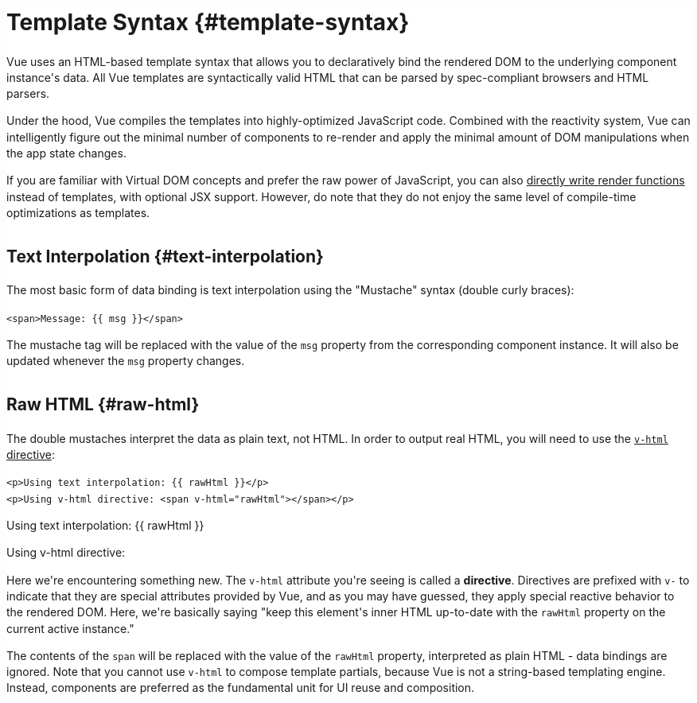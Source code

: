 # Template Syntax {#template-syntax}

Vue uses an HTML-based template syntax that allows you to declaratively bind the rendered DOM to the underlying component instance's data. All Vue templates are syntactically valid HTML that can be parsed by spec-compliant browsers and HTML parsers.

Under the hood, Vue compiles the templates into highly-optimized JavaScript code. Combined with the reactivity system, Vue can intelligently figure out the minimal number of components to re-render and apply the minimal amount of DOM manipulations when the app state changes.

If you are familiar with Virtual DOM concepts and prefer the raw power of JavaScript, you can also [directly write render functions](/guide/extras/render-function) instead of templates, with optional JSX support. However, do note that they do not enjoy the same level of compile-time optimizations as templates.

## Text Interpolation {#text-interpolation}

The most basic form of data binding is text interpolation using the "Mustache" syntax (double curly braces):

```vue-html
<span>Message: {{ msg }}</span>
```

The mustache tag will be replaced with the value of the `msg` property from the corresponding component instance. It will also be updated whenever the `msg` property changes.

## Raw HTML {#raw-html}

The double mustaches interpret the data as plain text, not HTML. In order to output real HTML, you will need to use the [`v-html` directive](/api/built-in-directives#v-html):

```vue-html
<p>Using text interpolation: {{ rawHtml }}</p>
<p>Using v-html directive: <span v-html="rawHtml"></span></p>
```

<script setup>
  const rawHtml = '<span style="color: red">This should be red.</span>'
</script>

<div class="demo">
  <p>Using text interpolation: {{ rawHtml }}</p>
  <p>Using v-html directive: <span v-html="rawHtml"></span></p>
</div>

Here we're encountering something new. The `v-html` attribute you're seeing is called a **directive**. Directives are prefixed with `v-` to indicate that they are special attributes provided by Vue, and as you may have guessed, they apply special reactive behavior to the rendered DOM. Here, we're basically saying "keep this element's inner HTML up-to-date with the `rawHtml` property on the current active instance."

The contents of the `span` will be replaced with the value of the `rawHtml` property, interpreted as plain HTML - data bindings are ignored. Note that you cannot use `v-html` to compose template partials, because Vue is not a string-based templating engine. Instead, components are preferred as the fundamental unit for UI reuse and composition.
